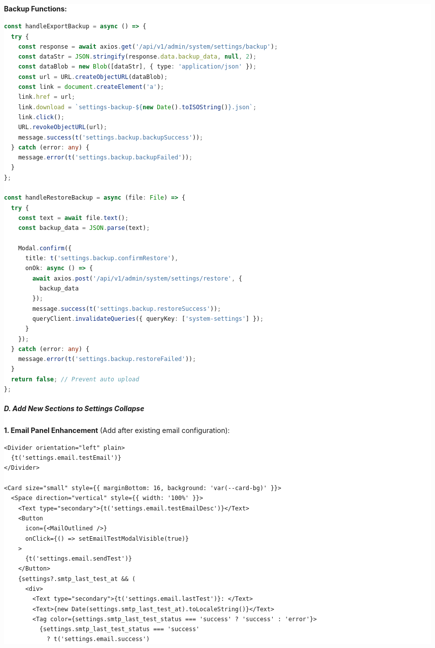 **Backup Functions:**
```typescript
const handleExportBackup = async () => {
  try {
    const response = await axios.get('/api/v1/admin/system/settings/backup');
    const dataStr = JSON.stringify(response.data.backup_data, null, 2);
    const dataBlob = new Blob([dataStr], { type: 'application/json' });
    const url = URL.createObjectURL(dataBlob);
    const link = document.createElement('a');
    link.href = url;
    link.download = `settings-backup-${new Date().toISOString()}.json`;
    link.click();
    URL.revokeObjectURL(url);
    message.success(t('settings.backup.backupSuccess'));
  } catch (error: any) {
    message.error(t('settings.backup.backupFailed'));
  }
};

const handleRestoreBackup = async (file: File) => {
  try {
    const text = await file.text();
    const backup_data = JSON.parse(text);

    Modal.confirm({
      title: t('settings.backup.confirmRestore'),
      onOk: async () => {
        await axios.post('/api/v1/admin/system/settings/restore', {
          backup_data
        });
        message.success(t('settings.backup.restoreSuccess'));
        queryClient.invalidateQueries({ queryKey: ['system-settings'] });
      }
    });
  } catch (error: any) {
    message.error(t('settings.backup.restoreFailed'));
  }
  return false; // Prevent auto upload
};
```

##### D. Add New Sections to Settings Collapse

**1. Email Panel Enhancement** (Add after existing email configuration):
```tsx
<Divider orientation="left" plain>
  {t('settings.email.testEmail')}
</Divider>

<Card size="small" style={{ marginBottom: 16, background: 'var(--card-bg)' }}>
  <Space direction="vertical" style={{ width: '100%' }}>
    <Text type="secondary">{t('settings.email.testEmailDesc')}</Text>
    <Button
      icon={<MailOutlined />}
      onClick={() => setEmailTestModalVisible(true)}
    >
      {t('settings.email.sendTest')}
    </Button>
    {settings?.smtp_last_test_at && (
      <div>
        <Text type="secondary">{t('settings.email.lastTest')}: </Text>
        <Text>{new Date(settings.smtp_last_test_at).toLocaleString()}</Text>
        <Tag color={settings.smtp_last_test_status === 'success' ? 'success' : 'error'}>
          {settings.smtp_last_test_status === 'success'
            ? t('settings.email.success')
```